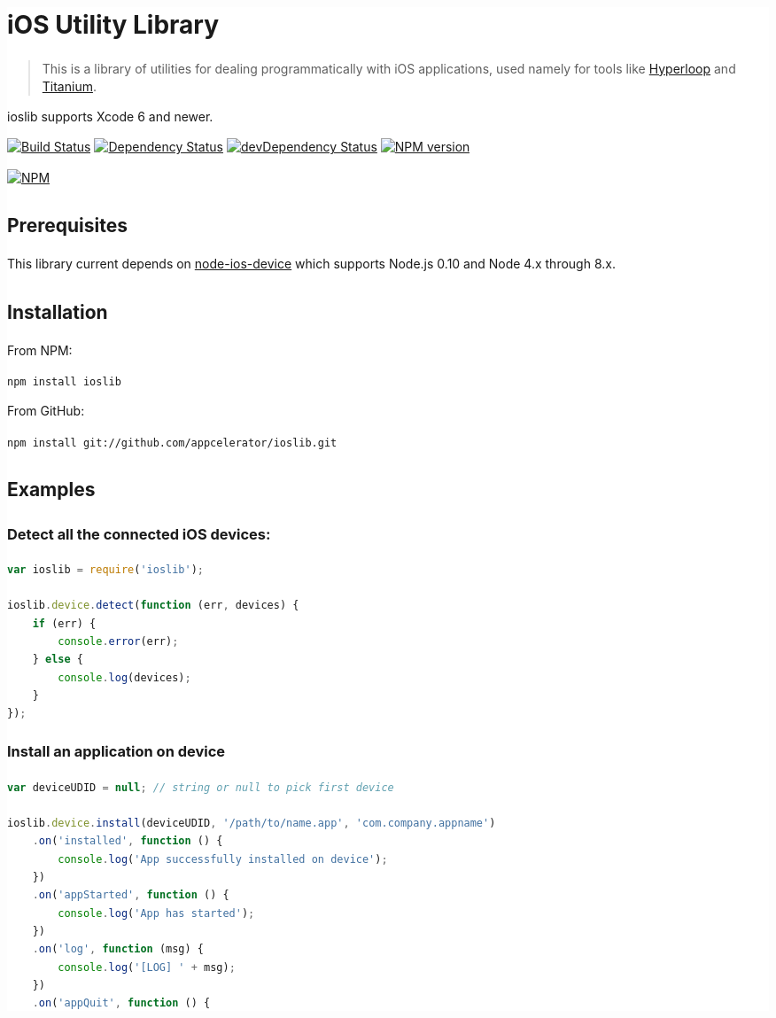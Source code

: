 # iOS Utility Library

> This is a library of utilities for dealing programmatically with iOS applications,
used namely for tools like [Hyperloop](https://github.com/appcelerator/hyperloop)
and [Titanium](https://github.com/appcelerator/titanium).

ioslib supports Xcode 6 and newer.

[![Build Status](https://travis-ci.org/appcelerator/ioslib.svg?branch=master)](https://travis-ci.org/appcelerator/ioslib)
[![Dependency Status](https://david-dm.org/appcelerator/ioslib.svg)](https://david-dm.org/appcelerator/ioslib)
[![devDependency Status](https://david-dm.org/appcelerator/ioslib/dev-status.svg)](https://david-dm.org/appcelerator/ioslib#info=devDependencies)
[![NPM version](https://badge.fury.io/js/ioslib.svg)](http://badge.fury.io/js/ioslib)

[![NPM](https://nodei.co/npm-dl/ioslib.png)](https://nodei.co/npm/ioslib/)

## Prerequisites

This library current depends on [node-ios-device](https://github.com/appcelerator/node-ios-device)
which supports Node.js 0.10 and Node 4.x through 8.x.

## Installation

From NPM:

	npm install ioslib

From GitHub:

	npm install git://github.com/appcelerator/ioslib.git

## Examples

### Detect all the connected iOS devices:

```javascript
var ioslib = require('ioslib');

ioslib.device.detect(function (err, devices) {
	if (err) {
		console.error(err);
	} else {
		console.log(devices);
	}
});
```

### Install an application on device

```javascript
var deviceUDID = null; // string or null to pick first device

ioslib.device.install(deviceUDID, '/path/to/name.app', 'com.company.appname')
	.on('installed', function () {
		console.log('App successfully installed on device');
	})
	.on('appStarted', function () {
		console.log('App has started');
	})
	.on('log', function (msg) {
		console.log('[LOG] ' + msg);
	})
	.on('appQuit', function () {
```